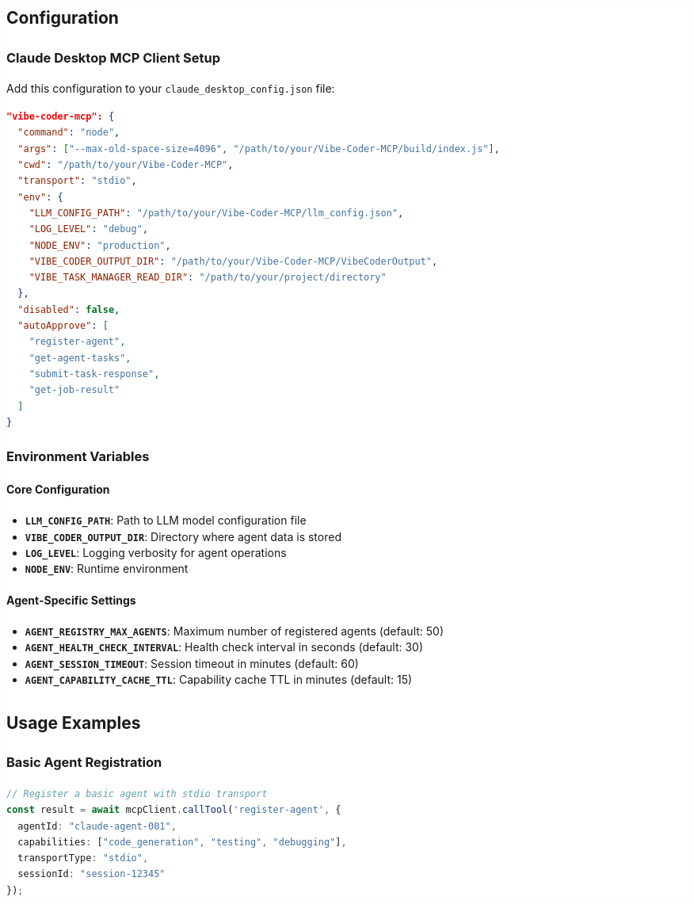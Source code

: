 ## Configuration

### Claude Desktop MCP Client Setup

Add this configuration to your `claude_desktop_config.json` file:

```json
"vibe-coder-mcp": {
  "command": "node",
  "args": ["--max-old-space-size=4096", "/path/to/your/Vibe-Coder-MCP/build/index.js"],
  "cwd": "/path/to/your/Vibe-Coder-MCP",
  "transport": "stdio",
  "env": {
    "LLM_CONFIG_PATH": "/path/to/your/Vibe-Coder-MCP/llm_config.json",
    "LOG_LEVEL": "debug",
    "NODE_ENV": "production",
    "VIBE_CODER_OUTPUT_DIR": "/path/to/your/Vibe-Coder-MCP/VibeCoderOutput",
    "VIBE_TASK_MANAGER_READ_DIR": "/path/to/your/project/directory"
  },
  "disabled": false,
  "autoApprove": [
    "register-agent",
    "get-agent-tasks",
    "submit-task-response",
    "get-job-result"
  ]
}
```

### Environment Variables

#### Core Configuration
- **`LLM_CONFIG_PATH`**: Path to LLM model configuration file
- **`VIBE_CODER_OUTPUT_DIR`**: Directory where agent data is stored
- **`LOG_LEVEL`**: Logging verbosity for agent operations
- **`NODE_ENV`**: Runtime environment

#### Agent-Specific Settings
- **`AGENT_REGISTRY_MAX_AGENTS`**: Maximum number of registered agents (default: 50)
- **`AGENT_HEALTH_CHECK_INTERVAL`**: Health check interval in seconds (default: 30)
- **`AGENT_SESSION_TIMEOUT`**: Session timeout in minutes (default: 60)
- **`AGENT_CAPABILITY_CACHE_TTL`**: Capability cache TTL in minutes (default: 15)

## Usage Examples

### Basic Agent Registration

```typescript
// Register a basic agent with stdio transport
const result = await mcpClient.callTool('register-agent', {
  agentId: "claude-agent-001",
  capabilities: ["code_generation", "testing", "debugging"],
  transportType: "stdio",
  sessionId: "session-12345"
});
```
